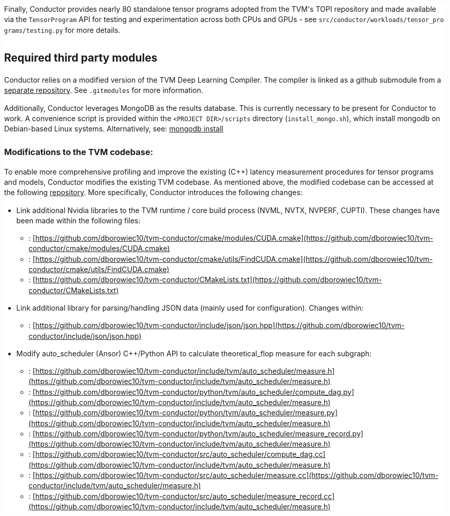 Finally, Conductor provides nearly 80 standalone tensor programs adopted from the TVM's TOPI repository and made available via the `TensorProgram` API for testing and experimentation across both CPUs and GPUs - see `src/conductor/workloads/tensor_programs/testing.py` for more details.


## Required third party modules
Conductor relies on a modified version of the TVM Deep Learning Compiler.
The compiler is linked as a github submodule from a [separate repository](https://github.com/dborowiec10/tvm-conductor). See `.gitmodules` for more information.

Additionally, Conductor leverages MongoDB as the results database. This is currently necessary to be present for Conductor to work. A convenience script is provided within the `<PROJECT DIR>/scripts` directory (`install_mongo.sh`), which install mongodb on Debian-based Linux systems. Alternatively, see: [mongodb install](https://www.mongodb.com/docs/manual/tutorial/install-mongodb-on-ubuntu/)

### Modifications to the TVM codebase:
To enable more comprehensive profiling and improve the existing (C++) latency measurement procedures for tensor programs and models, Conductor modifies the existing TVM codebase.
As mentioned above, the modified codebase can be accessed at the following [repository](https://github.com/dborowiec10/tvm-conductor).
More specifically, Conductor introduces the following changes:
- Link additional Nvidia libraries to the TVM runtime / core build process (NVML, NVTX, NVPERF, CUPTI). These changes have been made within the following files:
    - : [https://github.com/dborowiec10/tvm-conductor/cmake/modules/CUDA.cmake](https://github.com/dborowiec10/tvm-conductor/cmake/modules/CUDA.cmake)
    - : [https://github.com/dborowiec10/tvm-conductor/cmake/utils/FindCUDA.cmake](https://github.com/dborowiec10/tvm-conductor/cmake/utils/FindCUDA.cmake)
    - : [https://github.com/dborowiec10/tvm-conductor/CMakeLists.txt](https://github.com/dborowiec10/tvm-conductor/CMakeLists.txt)
- Link additional library for parsing/handling JSON data (mainly used for configuration). Changes within:
    - : [https://github.com/dborowiec10/tvm-conductor/include/json/json.hpp](https://github.com/dborowiec10/tvm-conductor/include/json/json.hpp)

- Modify auto_scheduler (Ansor) C++/Python API to calculate theoretical_flop measure for each subgraph:
    - : [https://github.com/dborowiec10/tvm-conductor/include/tvm/auto_scheduler/measure.h](https://github.com/dborowiec10/tvm-conductor/include/tvm/auto_scheduler/measure.h)
    - : [https://github.com/dborowiec10/tvm-conductor/python/tvm/auto_scheduler/compute_dag.py](https://github.com/dborowiec10/tvm-conductor/include/tvm/auto_scheduler/measure.h)
    - : [https://github.com/dborowiec10/tvm-conductor/python/tvm/auto_scheduler/measure.py](https://github.com/dborowiec10/tvm-conductor/include/tvm/auto_scheduler/measure.h)
    - : [https://github.com/dborowiec10/tvm-conductor/python/tvm/auto_scheduler/measure_record.py](https://github.com/dborowiec10/tvm-conductor/include/tvm/auto_scheduler/measure.h)
    - : [https://github.com/dborowiec10/tvm-conductor/src/auto_scheduler/compute_dag.cc](https://github.com/dborowiec10/tvm-conductor/include/tvm/auto_scheduler/measure.h)
    - : [https://github.com/dborowiec10/tvm-conductor/src/auto_scheduler/measure.cc](https://github.com/dborowiec10/tvm-conductor/include/tvm/auto_scheduler/measure.h)
    - : [https://github.com/dborowiec10/tvm-conductor/src/auto_scheduler/measure_record.cc](https://github.com/dborowiec10/tvm-conductor/include/tvm/auto_scheduler/measure.h)

